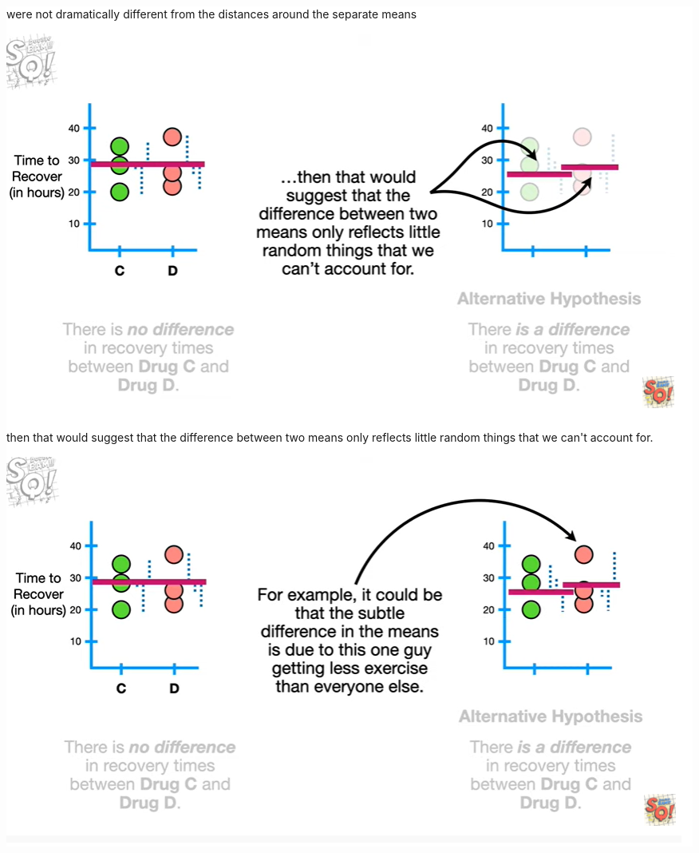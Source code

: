 were not dramatically different from the distances around the separate
means

![](media/STATQUEST-9-STATISTICS_FUNDAMENTALS-ALTERNATIVE_HYPOTHESES/image41.png)

then that would suggest that the difference between two means only
reflects little random things that we can\'t account for.

![](media/STATQUEST-9-STATISTICS_FUNDAMENTALS-ALTERNATIVE_HYPOTHESES/image42.png)
